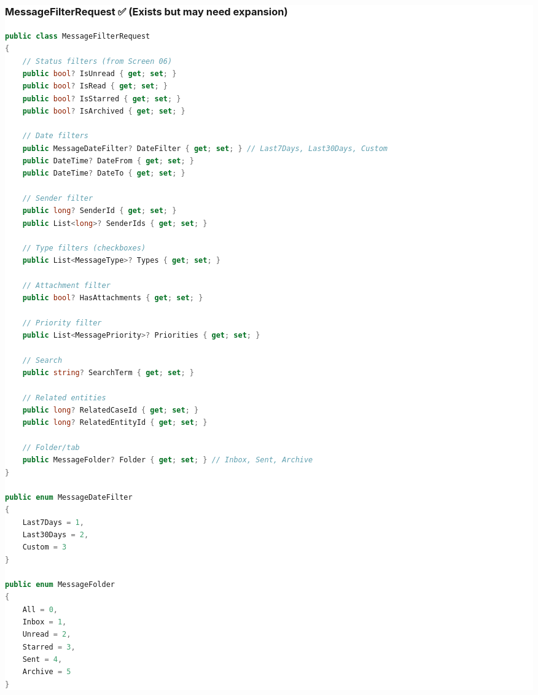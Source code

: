 ### MessageFilterRequest ✅ (Exists but may need expansion)
```csharp
public class MessageFilterRequest
{
    // Status filters (from Screen 06)
    public bool? IsUnread { get; set; }
    public bool? IsRead { get; set; }
    public bool? IsStarred { get; set; }
    public bool? IsArchived { get; set; }

    // Date filters
    public MessageDateFilter? DateFilter { get; set; } // Last7Days, Last30Days, Custom
    public DateTime? DateFrom { get; set; }
    public DateTime? DateTo { get; set; }

    // Sender filter
    public long? SenderId { get; set; }
    public List<long>? SenderIds { get; set; }

    // Type filters (checkboxes)
    public List<MessageType>? Types { get; set; }

    // Attachment filter
    public bool? HasAttachments { get; set; }

    // Priority filter
    public List<MessagePriority>? Priorities { get; set; }

    // Search
    public string? SearchTerm { get; set; }

    // Related entities
    public long? RelatedCaseId { get; set; }
    public long? RelatedEntityId { get; set; }

    // Folder/tab
    public MessageFolder? Folder { get; set; } // Inbox, Sent, Archive
}

public enum MessageDateFilter
{
    Last7Days = 1,
    Last30Days = 2,
    Custom = 3
}

public enum MessageFolder
{
    All = 0,
    Inbox = 1,
    Unread = 2,
    Starred = 3,
    Sent = 4,
    Archive = 5
}
```
